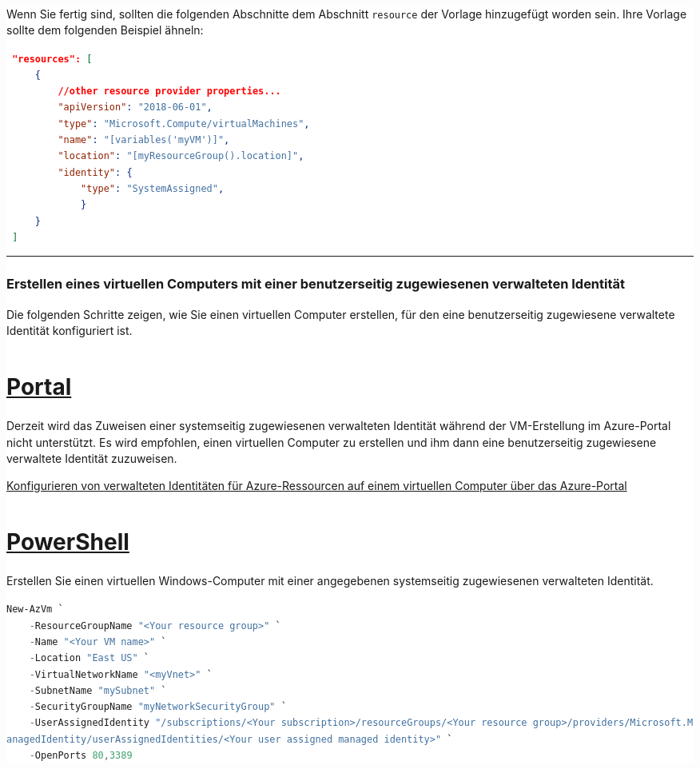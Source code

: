 Wenn Sie fertig sind, sollten die folgenden Abschnitte dem Abschnitt `resource` der Vorlage hinzugefügt worden sein. Ihre Vorlage sollte dem folgenden Beispiel ähneln:

   ```json
    "resources": [
        {
            //other resource provider properties...
            "apiVersion": "2018-06-01",
            "type": "Microsoft.Compute/virtualMachines",
            "name": "[variables('myVM')]",
            "location": "[myResourceGroup().location]",
            "identity": {
                "type": "SystemAssigned",
                }                        
        }
    ]
   ```

---


### <a name="create-a-vm-with-a-user-assigned-managed-identity"></a>Erstellen eines virtuellen Computers mit einer benutzerseitig zugewiesenen verwalteten Identität

Die folgenden Schritte zeigen, wie Sie einen virtuellen Computer erstellen, für den eine benutzerseitig zugewiesene verwaltete Identität konfiguriert ist.

# <a name="portal"></a>[Portal](#tab/azure-portal)

Derzeit wird das Zuweisen einer systemseitig zugewiesenen verwalteten Identität während der VM-Erstellung im Azure-Portal nicht unterstützt. Es wird empfohlen, einen virtuellen Computer zu erstellen und ihm dann eine benutzerseitig zugewiesene verwaltete Identität zuzuweisen.

[Konfigurieren von verwalteten Identitäten für Azure-Ressourcen auf einem virtuellen Computer über das Azure-Portal](qs-configure-portal-windows-vm.md#user-assigned-managed-identity)

# <a name="powershell"></a>[PowerShell](#tab/azure-powershell)

Erstellen Sie einen virtuellen Windows-Computer mit einer angegebenen systemseitig zugewiesenen verwalteten Identität.

```powershell
New-AzVm `
    -ResourceGroupName "<Your resource group>" `
    -Name "<Your VM name>" `
    -Location "East US" `
    -VirtualNetworkName "<myVnet>" `
    -SubnetName "mySubnet" `
    -SecurityGroupName "myNetworkSecurityGroup" `
    -UserAssignedIdentity "/subscriptions/<Your subscription>/resourceGroups/<Your resource group>/providers/Microsoft.ManagedIdentity/userAssignedIdentities/<Your user assigned managed identity>" `
    -OpenPorts 80,3389

```
